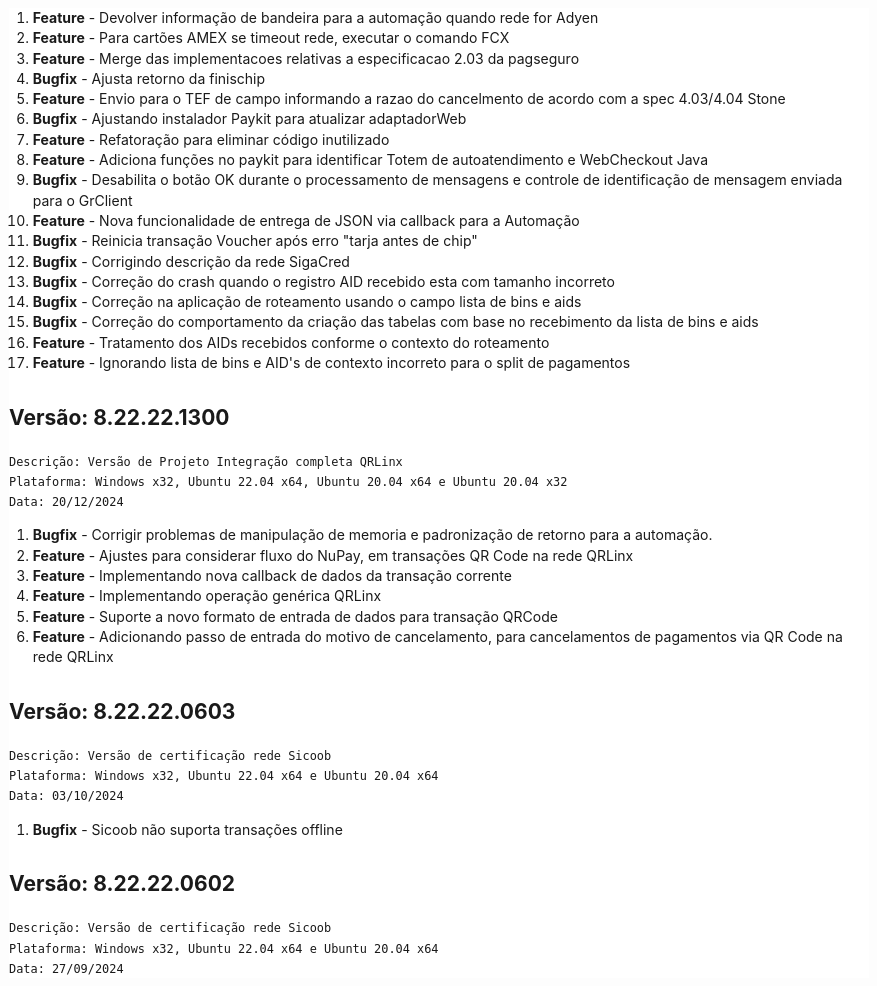 1. **Feature**            - Devolver informação de bandeira para a automação quando rede for Adyen
1. **Feature**            - Para cartões AMEX se timeout rede, executar o comando FCX
1. **Feature**            - Merge das implementacoes relativas a especificacao 2.03 da pagseguro
1. **Bugfix**             - Ajusta retorno da finischip
1. **Feature**            - Envio para o TEF de campo informando a razao do cancelmento de acordo com a spec 4.03/4.04 Stone
1. **Bugfix**             - Ajustando instalador Paykit para atualizar adaptadorWeb
1. **Feature**            - Refatoração para eliminar código inutilizado
1. **Feature**            - Adiciona funções no paykit para identificar Totem de autoatendimento e WebCheckout Java
1. **Bugfix**             - Desabilita o botão OK durante o processamento de mensagens e controle de identificação de mensagem enviada para o GrClient
1. **Feature**            - Nova funcionalidade de entrega de JSON via callback para a Automação
1. **Bugfix**             - Reinicia transação Voucher após erro "tarja antes de chip"
1. **Bugfix**             - Corrigindo descrição da rede SigaCred
1. **Bugfix**             - Correção do crash quando o registro AID recebido esta com tamanho incorreto
1. **Bugfix**             - Correção na aplicação de roteamento usando o campo lista de bins e aids
1. **Bugfix**             - Correção do comportamento da criação das tabelas com base no recebimento da lista de bins e aids
1. **Feature**            - Tratamento dos AIDs recebidos conforme o contexto do roteamento
1. **Feature**            - Ignorando lista de bins e AID's de contexto incorreto para o split de pagamentos


##  Versão: 8.22.22.1300
    Descrição: Versão de Projeto Integração completa QRLinx
    Plataforma: Windows x32, Ubuntu 22.04 x64, Ubuntu 20.04 x64 e Ubuntu 20.04 x32
    Data: 20/12/2024

1. **Bugfix**             - Corrigir problemas de manipulação de memoria e padronização de retorno para a automação.
1. **Feature**            - Ajustes para considerar fluxo do NuPay, em transações QR Code na rede QRLinx
1. **Feature**            - Implementando nova callback de dados da transação corrente
1. **Feature**            - Implementando operação genérica QRLinx
1. **Feature**            - Suporte a novo formato de entrada de dados para transação QRCode
1. **Feature**            - Adicionando passo de entrada do motivo de cancelamento, para cancelamentos de pagamentos via QR Code na rede QRLinx


##  Versão: 8.22.22.0603
	Descrição: Versão de certificação rede Sicoob
	Plataforma: Windows x32, Ubuntu 22.04 x64 e Ubuntu 20.04 x64
	Data: 03/10/2024

1. **Bugfix**             - Sicoob não suporta transações offline


##  Versão: 8.22.22.0602
	Descrição: Versão de certificação rede Sicoob
	Plataforma: Windows x32, Ubuntu 22.04 x64 e Ubuntu 20.04 x64
	Data: 27/09/2024
